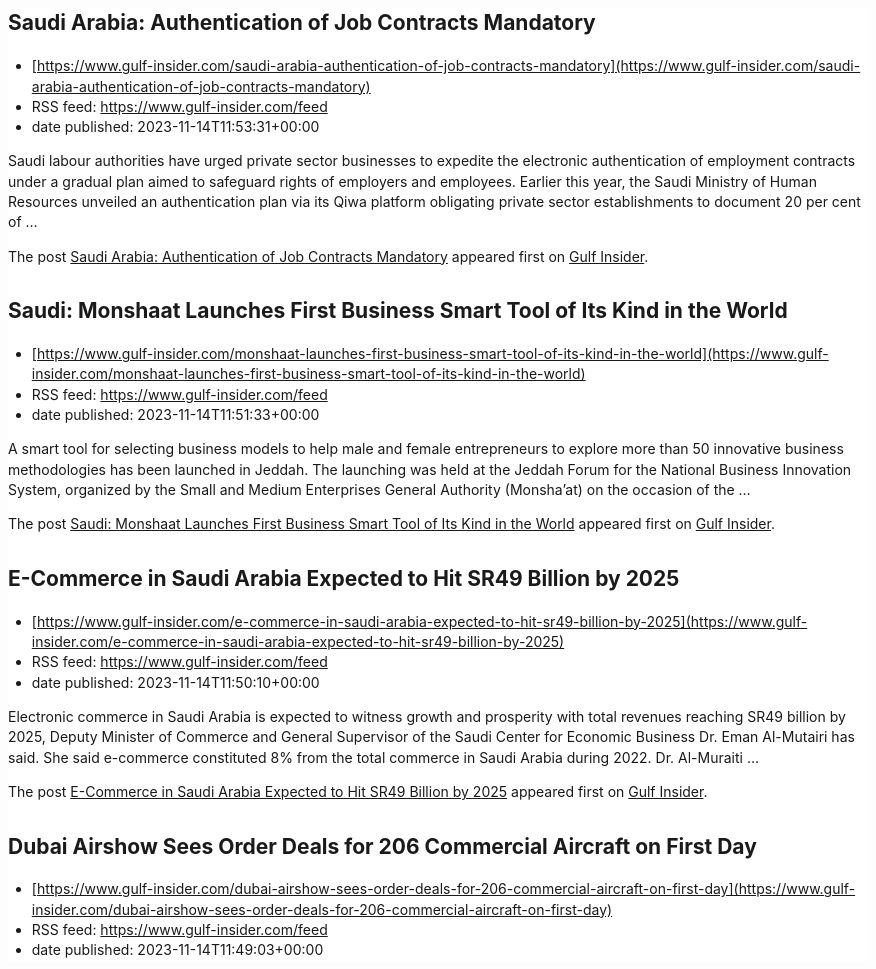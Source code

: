 ## Saudi Arabia: Authentication of Job Contracts Mandatory
 - [https://www.gulf-insider.com/saudi-arabia-authentication-of-job-contracts-mandatory](https://www.gulf-insider.com/saudi-arabia-authentication-of-job-contracts-mandatory)
 - RSS feed: https://www.gulf-insider.com/feed
 - date published: 2023-11-14T11:53:31+00:00

<p>Saudi labour authorities have urged private sector businesses to expedite the electronic authentication of employment contracts under a gradual plan aimed to safeguard rights of employers and employees. Earlier this year, the Saudi Ministry of Human Resources unveiled an authentication plan via its Qiwa platform obligating private sector establishments to document 20 per cent of &#8230;</p>
<p>The post <a href="https://www.gulf-insider.com/saudi-arabia-authentication-of-job-contracts-mandatory/">Saudi Arabia: Authentication of Job Contracts Mandatory</a> appeared first on <a href="https://www.gulf-insider.com">Gulf Insider</a>.</p>

## Saudi: Monshaat Launches First Business Smart Tool of Its Kind in the World
 - [https://www.gulf-insider.com/monshaat-launches-first-business-smart-tool-of-its-kind-in-the-world](https://www.gulf-insider.com/monshaat-launches-first-business-smart-tool-of-its-kind-in-the-world)
 - RSS feed: https://www.gulf-insider.com/feed
 - date published: 2023-11-14T11:51:33+00:00

<p>A smart tool for selecting business models to help male and female entrepreneurs to explore more than 50 innovative business methodologies has been launched in Jeddah. The launching was held at the Jeddah Forum for the National Business Innovation System, organized by the Small and Medium Enterprises General Authority (Monsha’at) on the occasion of the &#8230;</p>
<p>The post <a href="https://www.gulf-insider.com/monshaat-launches-first-business-smart-tool-of-its-kind-in-the-world/">Saudi: Monshaat Launches First Business Smart Tool of Its Kind in the World</a> appeared first on <a href="https://www.gulf-insider.com">Gulf Insider</a>.</p>

## E-Commerce in Saudi Arabia Expected to Hit SR49 Billion by 2025
 - [https://www.gulf-insider.com/e-commerce-in-saudi-arabia-expected-to-hit-sr49-billion-by-2025](https://www.gulf-insider.com/e-commerce-in-saudi-arabia-expected-to-hit-sr49-billion-by-2025)
 - RSS feed: https://www.gulf-insider.com/feed
 - date published: 2023-11-14T11:50:10+00:00

<p>Electronic commerce in Saudi Arabia is expected to witness growth and prosperity with total revenues reaching SR49 billion by 2025, Deputy Minister of Commerce and General Supervisor of the Saudi Center for Economic Business Dr. Eman Al-Mutairi has said. She said e-commerce constituted 8% from the total commerce in Saudi Arabia during 2022. Dr. Al-Muraiti &#8230;</p>
<p>The post <a href="https://www.gulf-insider.com/e-commerce-in-saudi-arabia-expected-to-hit-sr49-billion-by-2025/">E-Commerce in Saudi Arabia Expected to Hit SR49 Billion by 2025</a> appeared first on <a href="https://www.gulf-insider.com">Gulf Insider</a>.</p>

## Dubai Airshow Sees Order Deals for 206 Commercial Aircraft on First Day
 - [https://www.gulf-insider.com/dubai-airshow-sees-order-deals-for-206-commercial-aircraft-on-first-day](https://www.gulf-insider.com/dubai-airshow-sees-order-deals-for-206-commercial-aircraft-on-first-day)
 - RSS feed: https://www.gulf-insider.com/feed
 - date published: 2023-11-14T11:49:03+00:00
